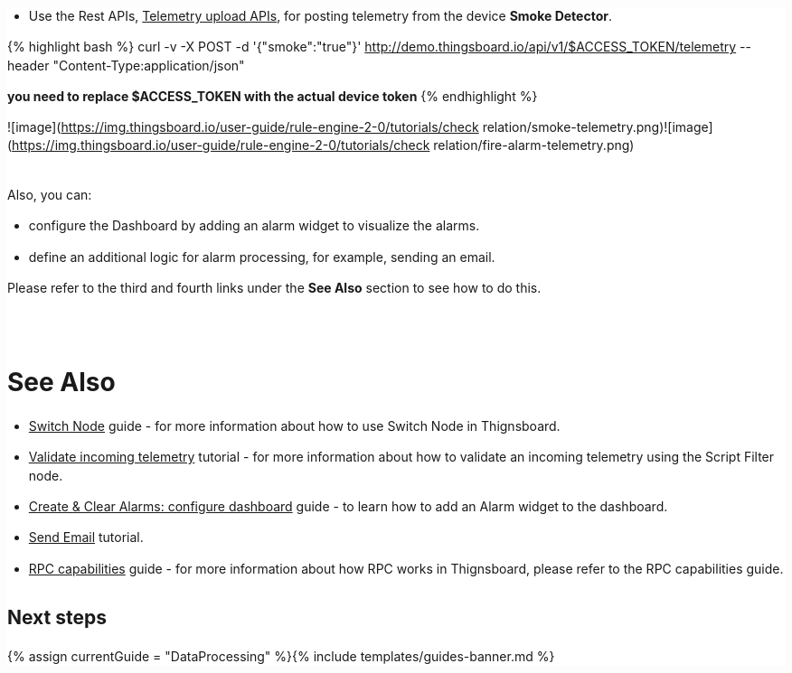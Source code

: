 
- Use the Rest APIs, [Telemetry upload APIs](/docs/reference/http-api/#telemetry-upload-api), for posting telemetry from the device **Smoke Detector**. <br>

{% highlight bash %}
curl -v -X POST -d '{"smoke":"true"}' http://demo.thingsboard.io/api/v1/$ACCESS_TOKEN/telemetry --header "Content-Type:application/json"

**you need to replace $ACCESS_TOKEN with the actual device token**
{% endhighlight %}
<br/>

  ![image](https://img.thingsboard.io/user-guide/rule-engine-2-0/tutorials/check relation/smoke-telemetry.png)![image](https://img.thingsboard.io/user-guide/rule-engine-2-0/tutorials/check relation/fire-alarm-telemetry.png)

<br/>
Also, you can:

  - configure the Dashboard by adding an alarm widget to visualize the alarms.
  
  - define an additional logic for alarm processing, for example, sending an email.

Please refer to the third and fourth links under the **See Also** section to see how to do this.
  
<br/>

# See Also

- [Switch Node](/docs/user-guide/rule-engine-2-0/filter-nodes/#switch-node) guide - for more information about how to use Switch Node in Thignsboard.

- [Validate incoming telemetry](/docs/user-guide/rule-engine-2-0/tutorials/validate-incoming-telemetry/#step-1-adding-temperature-validation-node) tutorial - for more information about how to validate an incoming telemetry using the Script Filter node.

- [Create & Clear Alarms: configure dashboard](/docs/user-guide/rule-engine-2-0/tutorials/create-clear-alarms/#configure-device-and-dashboard) guide - to learn how to add an Alarm widget to the dashboard.

- [Send Email](/docs/user-guide/rule-engine-2-0/tutorials/send-email/) tutorial.

- [RPC capabilities](/docs/user-guide/rpc/#server-side-rpc-api) guide - for more information about how RPC works in Thignsboard, please refer to the RPC capabilities guide.

## Next steps

{% assign currentGuide = "DataProcessing" %}{% include templates/guides-banner.md %}








